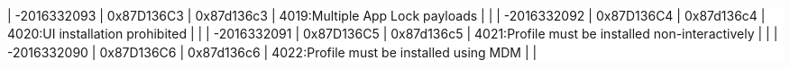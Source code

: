 | \-2016332093 | 0x87D136C3 | 0x87d136c3       | 4019:Multiple App Lock payloads                                                                                                                                                                                                                                                                                                                                                                                                 |                                                                                                                                                                                                                                                                                                                                                                                                                                                                                                                                                                                                                                                                                                                                                                                                                                                                                                                                                                                                |
| \-2016332092 | 0x87D136C4 | 0x87d136c4       | 4020:UI installation prohibited                                                                                                                                                                                                                                                                                                                                                                                                 |                                                                                                                                                                                                                                                                                                                                                                                                                                                                                                                                                                                                                                                                                                                                                                                                                                                                                                                                                                                                |
| \-2016332091 | 0x87D136C5 | 0x87d136c5       | 4021:Profile must be installed non-interactively                                                                                                                                                                                                                                                                                                                                                                                |                                                                                                                                                                                                                                                                                                                                                                                                                                                                                                                                                                                                                                                                                                                                                                                                                                                                                                                                                                                                |
| \-2016332090 | 0x87D136C6 | 0x87d136c6       | 4022:Profile must be installed using MDM                                                                                                                                                                                                                                                                                                                                                                                        |                                                                                                                                                                                                                                                                                                                                                                                                                                                                                                                                                                                                                                                                                                                                                                                                                                                                                                                                                                                                |